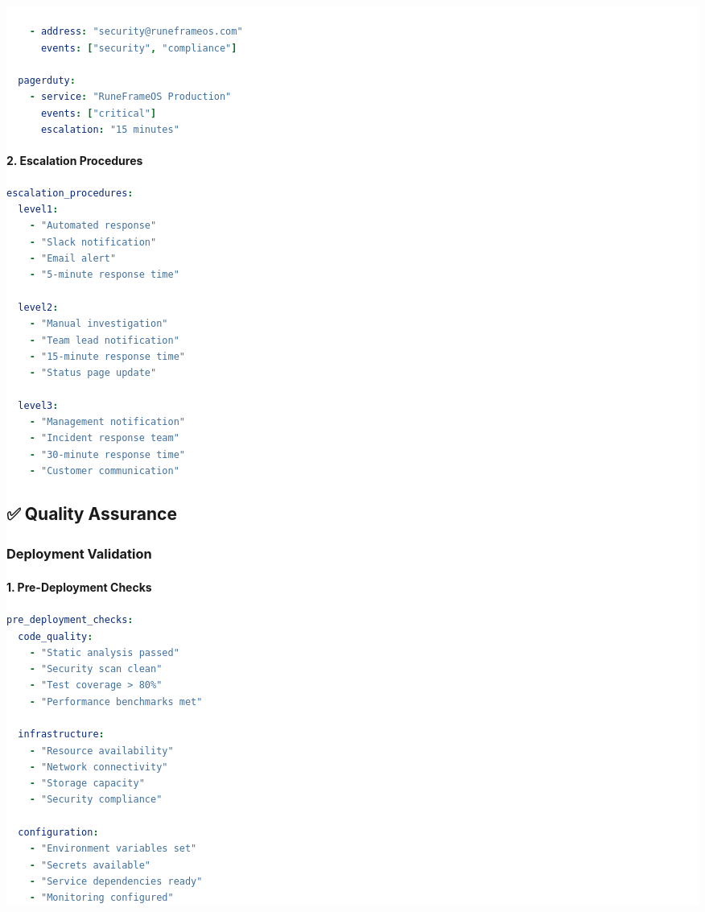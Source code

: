 ```yaml
    
    - address: "security@runeframeos.com"
      events: ["security", "compliance"]
  
  pagerduty:
    - service: "RuneFrameOS Production"
      events: ["critical"]
      escalation: "15 minutes"
```

#### **2. Escalation Procedures**
```yaml
escalation_procedures:
  level1:
    - "Automated response"
    - "Slack notification"
    - "Email alert"
    - "5-minute response time"
  
  level2:
    - "Manual investigation"
    - "Team lead notification"
    - "15-minute response time"
    - "Status page update"
  
  level3:
    - "Management notification"
    - "Incident response team"
    - "30-minute response time"
    - "Customer communication"
```

## ✅ **Quality Assurance**

### **Deployment Validation**

#### **1. Pre-Deployment Checks**
```yaml
pre_deployment_checks:
  code_quality:
    - "Static analysis passed"
    - "Security scan clean"
    - "Test coverage > 80%"
    - "Performance benchmarks met"
  
  infrastructure:
    - "Resource availability"
    - "Network connectivity"
    - "Storage capacity"
    - "Security compliance"
  
  configuration:
    - "Environment variables set"
    - "Secrets available"
    - "Service dependencies ready"
    - "Monitoring configured"
```
